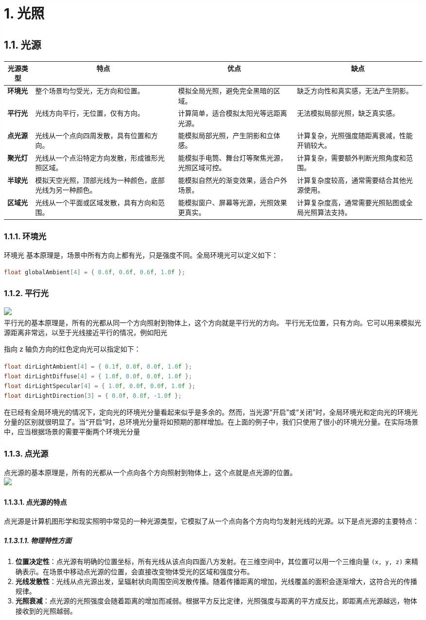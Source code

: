 # 1. 光照
## 1.1. 光源
| 光源类型   | 特点                                                                 | 优点                                                                 | 缺点                                                                 |
|------------|----------------------------------------------------------------------|----------------------------------------------------------------------|----------------------------------------------------------------------|
| **环境光** | 整个场景均匀受光，无方向和位置。                                      | 模拟全局光照，避免完全黑暗的区域。                                   | 缺乏方向性和真实感，无法产生阴影。                                   |
| **平行光** | 光线方向平行，无位置，仅有方向。                                      | 计算简单，适合模拟太阳光等远距离光源。                               | 无法模拟局部光照，缺乏真实感。                                       |
| **点光源** | 光线从一个点向四周发散，具有位置和方向。                              | 能模拟局部光照，产生阴影和立体感。                                   | 计算复杂，光照强度随距离衰减，性能开销较大。                         |
| **聚光灯** | 光线从一个点沿特定方向发散，形成锥形光照区域。                        | 能模拟手电筒、舞台灯等聚焦光源，光照区域可控。                       | 计算复杂，需要额外判断光照角度和范围。                               |
| **半球光** | 模拟天空光照，顶部光线为一种颜色，底部光线为另一种颜色。              | 能模拟自然光的渐变效果，适合户外场景。                               | 计算复杂度较高，通常需要结合其他光源使用。                           |
| **区域光** | 光线从一个平面或区域发散，具有方向和范围。                            | 能模拟窗户、屏幕等光源，光照效果更真实。                             | 计算复杂度高，通常需要光照贴图或全局光照算法支持。                   |
### 1.1.1. 环境光
环境光 基本原理是，场景中所有方向上都有光，只是强度不同。全局环境光可以定义如下：
```cpp
float globalAmbient[4] = { 0.6f, 0.6f, 0.6f, 1.0f };
```

### 1.1.2. 平行光

![](https://easyimage.elyt.cn/i/2025/04/18/5725067152642281522-2.webp)  
平行光的基本原理是，所有的光都从同一个方向照射到物体上，这个方向就是平行光的方向。
平行光无位置，只有方向。它可以用来模拟光源距离非常远，以至于光线接近平行的情况，例如阳光

指向 z 轴负方向的红色定向光可以指定如下：
```cpp
float dirLightAmbient[4] = { 0.1f, 0.0f, 0.0f, 1.0f }; 
float dirLightDiffuse[4] = { 1.0f, 0.0f, 0.0f, 1.0f }; 
float dirLightSpecular[4] = { 1.0f, 0.0f, 0.0f, 1.0f }; 
float dirLightDirection[3] = { 0.0f, 0.0f, -1.0f };
```

在已经有全局环境光的情况下，定向光的环境光分量看起来似乎是多余的。然而，当光源“开启”或“关闭”时，全局环境光和定向光的环境光分量的区别就很明显了。当“开启”时，总环境光分量将如预期的那样增加。在上面的例子中，我们只使用了很小的环境光分量。在实际场景中，应当根据场景的需要平衡两个环境光分量
### 1.1.3. 点光源
点光源的基本原理是，所有的光都从一个点向各个方向照射到物体上，这个点就是点光源的位置。  
![](https://easyimage.elyt.cn/i/2025/04/18/5725067383375140253-2.webp)  

#### 1.1.3.1. 点光源的特点
点光源是计算机图形学和现实照明中常见的一种光源类型，它模拟了从一个点向各个方向均匀发射光线的光源。以下是点光源的主要特点：

##### 1.1.3.1.1. 物理特性方面
1. **位置决定性**：点光源有明确的位置坐标，所有光线从该点向四面八方发射。在三维空间中，其位置可以用一个三维向量 `(x, y, z)` 来精确表示。在场景中移动点光源的位置，会直接改变物体受光的区域和强度分布。
2. **光线发散性**：光线从点光源出发，呈辐射状向周围空间发散传播。随着传播距离的增加，光线覆盖的面积会逐渐增大，这符合光的传播规律。
3. **光照衰减**：点光源的光照强度会随着距离的增加而减弱。根据平方反比定律，光照强度与距离的平方成反比，即距离点光源越远，物体接收到的光照越弱。
